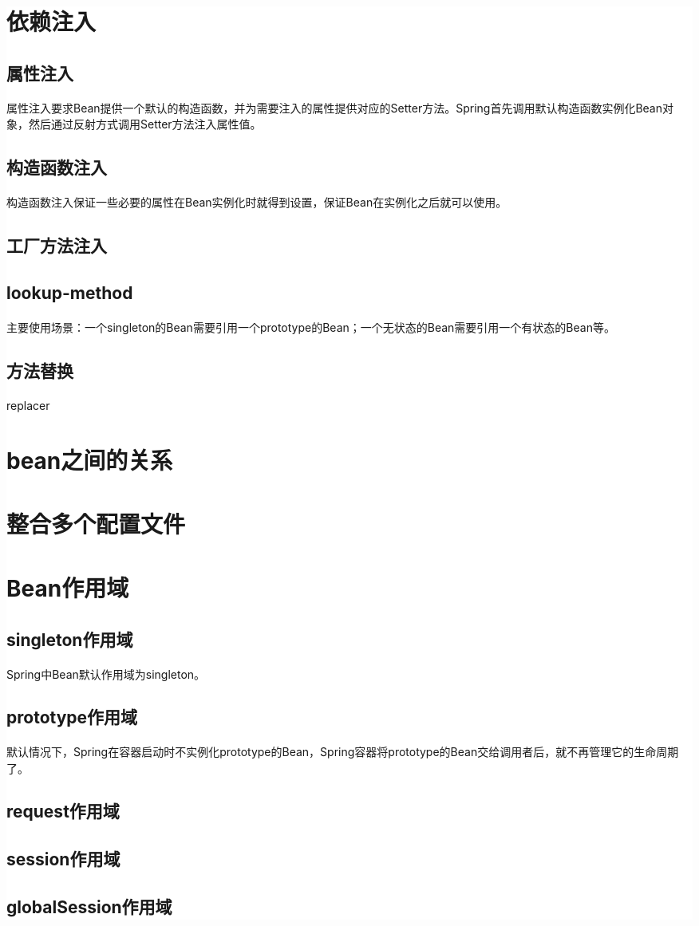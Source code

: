 
# 依赖注入

## 属性注入

属性注入要求Bean提供一个默认的构造函数，并为需要注入的属性提供对应的Setter方法。Spring首先调用默认构造函数实例化Bean对象，然后通过反射方式调用Setter方法注入属性值。

## 构造函数注入

构造函数注入保证一些必要的属性在Bean实例化时就得到设置，保证Bean在实例化之后就可以使用。

## 工厂方法注入


## lookup-method

主要使用场景：一个singleton的Bean需要引用一个prototype的Bean；一个无状态的Bean需要引用一个有状态的Bean等。

## 方法替换
replacer


# bean之间的关系


# 整合多个配置文件

<import>

# Bean作用域

## singleton作用域
Spring中Bean默认作用域为singleton。

## prototype作用域
默认情况下，Spring在容器启动时不实例化prototype的Bean，Spring容器将prototype的Bean交给调用者后，就不再管理它的生命周期了。

## request作用域

## session作用域

## globalSession作用域

